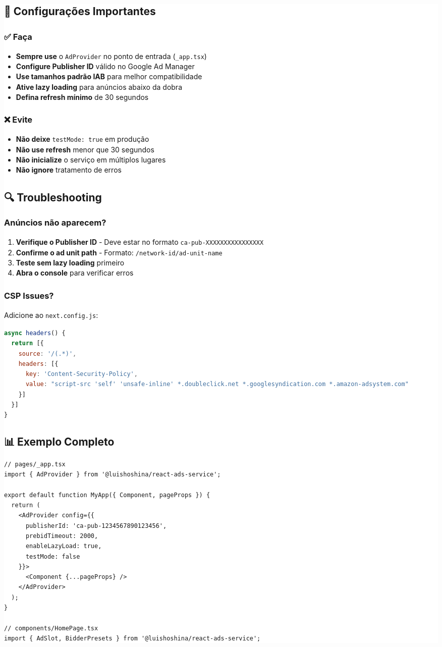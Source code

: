 ## 🚨 Configurações Importantes

### ✅ Faça
- **Sempre use** o `AdProvider` no ponto de entrada (`_app.tsx`)
- **Configure Publisher ID** válido no Google Ad Manager
- **Use tamanhos padrão IAB** para melhor compatibilidade
- **Ative lazy loading** para anúncios abaixo da dobra
- **Defina refresh mínimo** de 30 segundos

### ❌ Evite
- **Não deixe** `testMode: true` em produção
- **Não use refresh** menor que 30 segundos
- **Não inicialize** o serviço em múltiplos lugares
- **Não ignore** tratamento de erros

## 🔍 Troubleshooting

### Anúncios não aparecem?

1. **Verifique o Publisher ID** - Deve estar no formato `ca-pub-XXXXXXXXXXXXXXXX`
2. **Confirme o ad unit path** - Formato: `/network-id/ad-unit-name`
3. **Teste sem lazy loading** primeiro
4. **Abra o console** para verificar erros

### CSP Issues?

Adicione ao `next.config.js`:
```javascript
async headers() {
  return [{
    source: '/(.*)',
    headers: [{
      key: 'Content-Security-Policy',
      value: "script-src 'self' 'unsafe-inline' *.doubleclick.net *.googlesyndication.com *.amazon-adsystem.com"
    }]
  }]
}
```

## 📊 Exemplo Completo

```tsx
// pages/_app.tsx
import { AdProvider } from '@luishoshina/react-ads-service';

export default function MyApp({ Component, pageProps }) {
  return (
    <AdProvider config={{
      publisherId: 'ca-pub-1234567890123456',
      prebidTimeout: 2000,
      enableLazyLoad: true,
      testMode: false
    }}>
      <Component {...pageProps} />
    </AdProvider>
  );
}

// components/HomePage.tsx
import { AdSlot, BidderPresets } from '@luishoshina/react-ads-service';

```